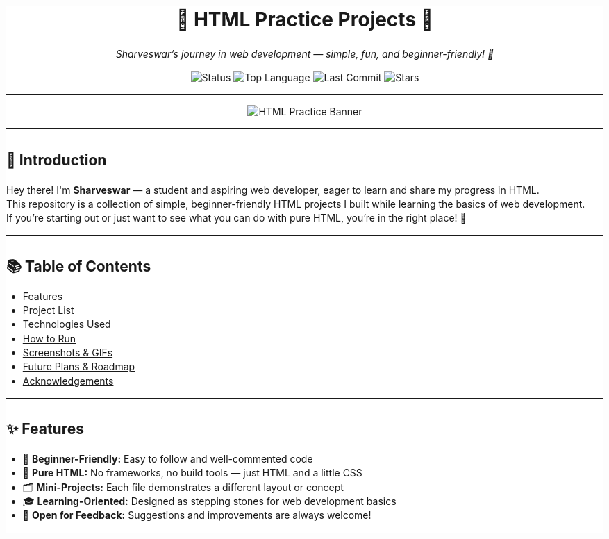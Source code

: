<p align="center">
  <h1 align="center"><b>🌟 HTML Practice Projects 🌟</b></h1>
  <p align="center"><i>Sharveswar’s journey in web development — simple, fun, and beginner-friendly! 🚀</i></p>
</p>

<p align="center">
  <img src="https://img.shields.io/badge/status-active-brightgreen?style=flat-square" alt="Status"/>
  <img src="https://img.shields.io/github/languages/top/Sharveswar007/html-practice?style=flat-square" alt="Top Language"/>
  <img src="https://img.shields.io/github/last-commit/Sharveswar007/html-practice?style=flat-square" alt="Last Commit"/>
  <img src="https://img.shields.io/github/stars/Sharveswar007/html-practice?style=flat-square" alt="Stars"/>
</p>

---

<p align="center">
  <img src="screenshots/banner.png" alt="HTML Practice Banner" width="60%" />
</p>

---

## 👋 Introduction

Hey there! I'm **Sharveswar** — a student and aspiring web developer, eager to learn and share my progress in HTML.  
This repository is a collection of simple, beginner-friendly HTML projects I built while learning the basics of web development.  
If you’re starting out or just want to see what you can do with pure HTML, you’re in the right place! 🌱

---

## 📚 Table of Contents

- [Features](#-features)
- [Project List](#-project-list)
- [Technologies Used](#-technologies-used)
- [How to Run](#-how-to-run)
- [Screenshots & GIFs](#-screenshots--gifs)
- [Future Plans & Roadmap](#-future-plans--roadmap)
- [Acknowledgements](#-acknowledgements)

---

## ✨ Features

- 🌈 **Beginner-Friendly:** Easy to follow and well-commented code
- 📄 **Pure HTML:** No frameworks, no build tools — just HTML and a little CSS
- 🗂️ **Mini-Projects:** Each file demonstrates a different layout or concept
- 🎓 **Learning-Oriented:** Designed as stepping stones for web development basics
- 💬 **Open for Feedback:** Suggestions and improvements are always welcome!

---